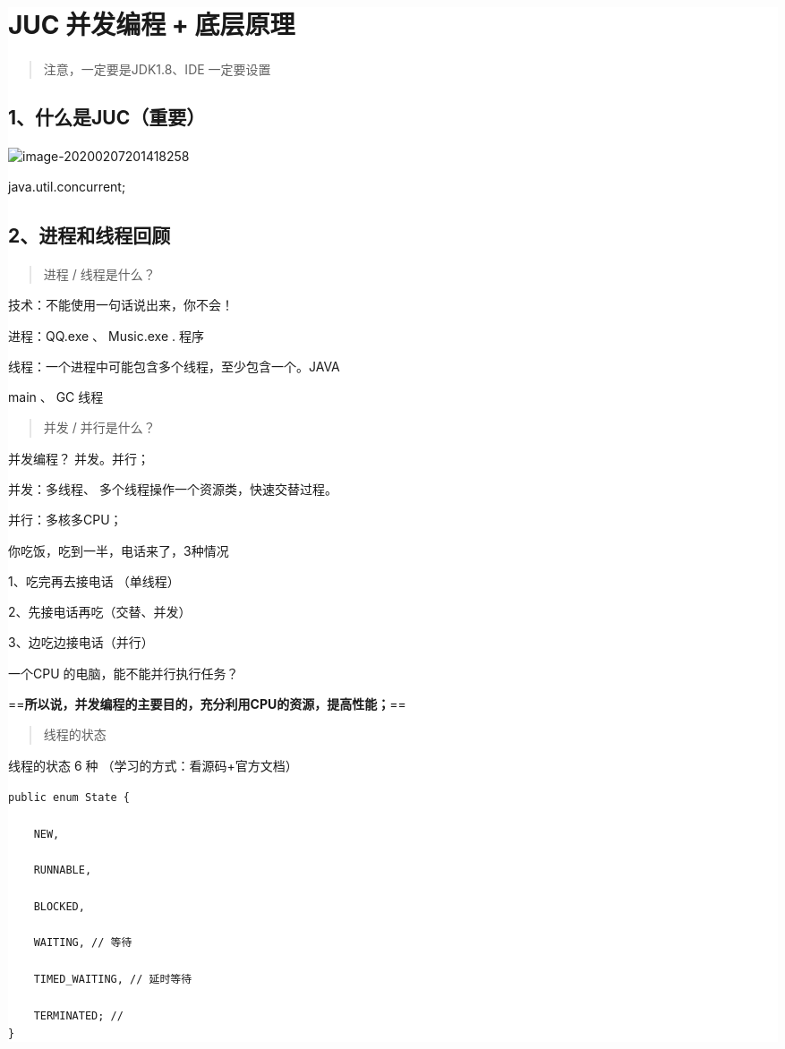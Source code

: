 # JUC 并发编程 + 底层原理



> 注意，一定要是JDK1.8、IDE 一定要设置

## 1、什么是JUC（重要）

![image-20200207201418258](https://shidongxu0312.github.io/assets/JUC/image-20200207201418258.png)

java.util.concurrent;

## 2、进程和线程回顾

> 进程 / 线程是什么？

技术：不能使用一句话说出来，你不会！

进程：QQ.exe 、 Music.exe . 程序

线程：一个进程中可能包含多个线程，至少包含一个。JAVA

main 、 GC 线程

> 并发 / 并行是什么？

并发编程？ 并发。并行；

并发：多线程、 多个线程操作一个资源类，快速交替过程。

并行：多核多CPU；

你吃饭，吃到一半，电话来了，3种情况

1、吃完再去接电话 （单线程）

2、先接电话再吃（交替、并发）

3、边吃边接电话（并行）

一个CPU 的电脑，能不能并行执行任务？

==**所以说，并发编程的主要目的，充分利用CPU的资源，提高性能；**==

> 线程的状态

线程的状态 6 种 （学习的方式：看源码+官方文档）

```
public enum State {
 
    NEW,

    RUNNABLE,

    BLOCKED,

    WAITING, // 等待

    TIMED_WAITING, // 延时等待 

    TERMINATED; //
}
```
